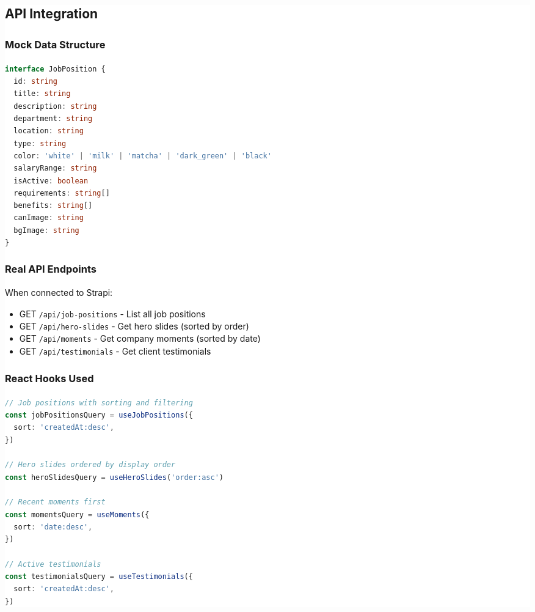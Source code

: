 ## API Integration

### Mock Data Structure

```typescript
interface JobPosition {
  id: string
  title: string
  description: string
  department: string
  location: string
  type: string
  color: 'white' | 'milk' | 'matcha' | 'dark_green' | 'black'
  salaryRange: string
  isActive: boolean
  requirements: string[]
  benefits: string[]
  canImage: string
  bgImage: string
}
```

### Real API Endpoints

When connected to Strapi:

- GET `/api/job-positions` - List all job positions
- GET `/api/hero-slides` - Get hero slides (sorted by order)
- GET `/api/moments` - Get company moments (sorted by date)
- GET `/api/testimonials` - Get client testimonials

### React Hooks Used

```typescript
// Job positions with sorting and filtering
const jobPositionsQuery = useJobPositions({
  sort: 'createdAt:desc',
})

// Hero slides ordered by display order
const heroSlidesQuery = useHeroSlides('order:asc')

// Recent moments first
const momentsQuery = useMoments({
  sort: 'date:desc',
})

// Active testimonials
const testimonialsQuery = useTestimonials({
  sort: 'createdAt:desc',
})
```
